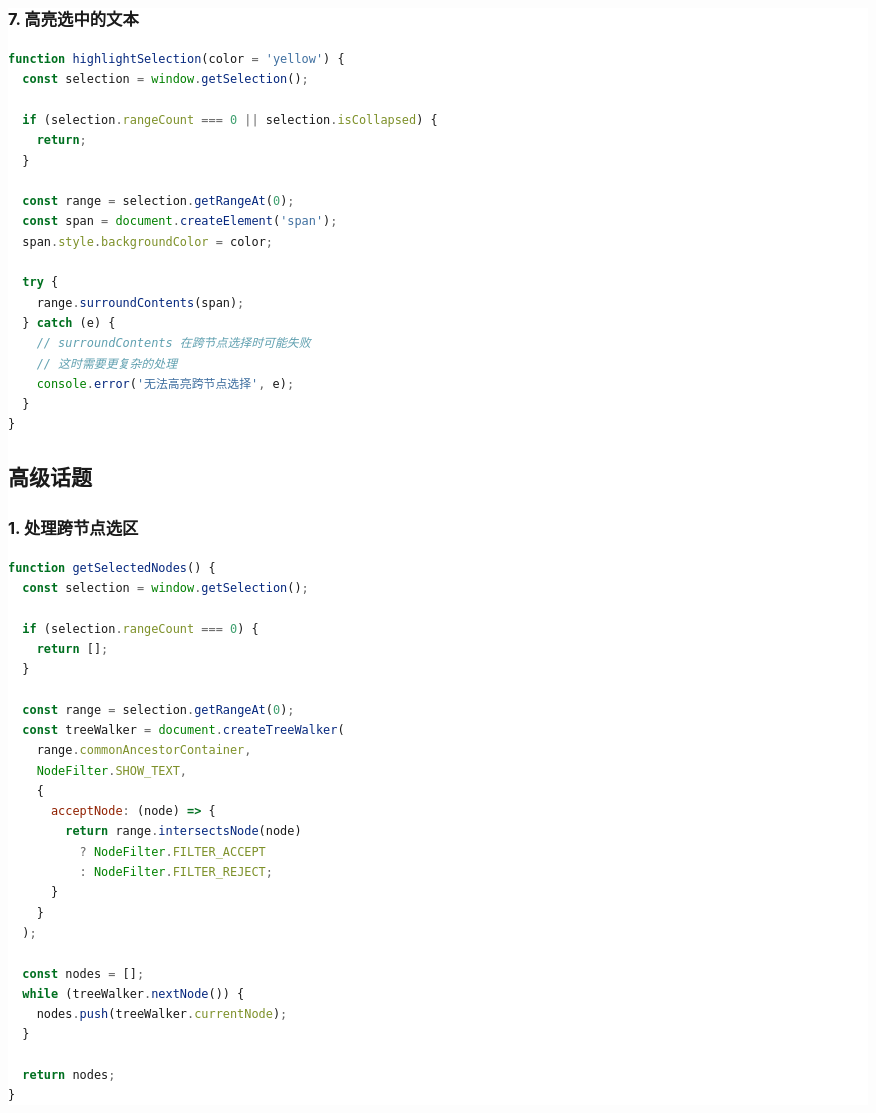 ### 7. 高亮选中的文本

```javascript
function highlightSelection(color = 'yellow') {
  const selection = window.getSelection();
  
  if (selection.rangeCount === 0 || selection.isCollapsed) {
    return;
  }
  
  const range = selection.getRangeAt(0);
  const span = document.createElement('span');
  span.style.backgroundColor = color;
  
  try {
    range.surroundContents(span);
  } catch (e) {
    // surroundContents 在跨节点选择时可能失败
    // 这时需要更复杂的处理
    console.error('无法高亮跨节点选择', e);
  }
}
```

## 高级话题

### 1. 处理跨节点选区

```javascript
function getSelectedNodes() {
  const selection = window.getSelection();
  
  if (selection.rangeCount === 0) {
    return [];
  }
  
  const range = selection.getRangeAt(0);
  const treeWalker = document.createTreeWalker(
    range.commonAncestorContainer,
    NodeFilter.SHOW_TEXT,
    {
      acceptNode: (node) => {
        return range.intersectsNode(node)
          ? NodeFilter.FILTER_ACCEPT
          : NodeFilter.FILTER_REJECT;
      }
    }
  );
  
  const nodes = [];
  while (treeWalker.nextNode()) {
    nodes.push(treeWalker.currentNode);
  }
  
  return nodes;
}
```
